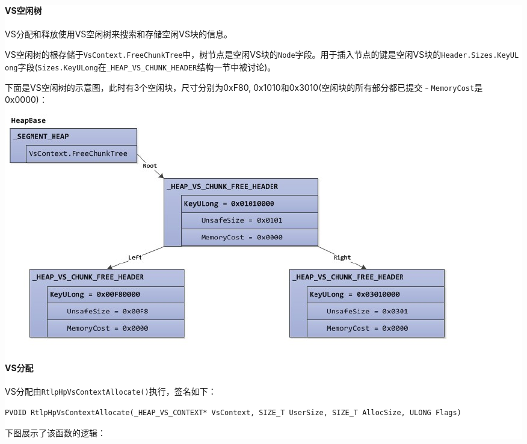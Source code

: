 #### VS空闲树

VS分配和释放使用VS空闲树来搜索和存储空闲VS块的信息。

VS空闲树的根存储于`VsContext.FreeChunkTree`中，树节点是空闲VS块的`Node`字段。用于插入节点的键是空闲VS块的`Header.Sizes.KeyULong`字段(`Sizes.KeyULong`在`_HEAP_VS_CHUNK_HEADER`结构一节中被讨论)。

下面是VS空闲树的示意图，此时有3个空闲块，尺寸分别为0xF80, 0x1010和0x3010(空闲块的所有部分都已提交 - `MemoryCost`是0x0000)：

![](20180919_17.jpg)

#### VS分配

VS分配由`RtlpHpVsContextAllocate()`执行，签名如下：

```
PVOID RtlpHpVsContextAllocate(_HEAP_VS_CONTEXT* VsContext, SIZE_T UserSize, SIZE_T AllocSize, ULONG Flags)
```

下图展示了该函数的逻辑：
